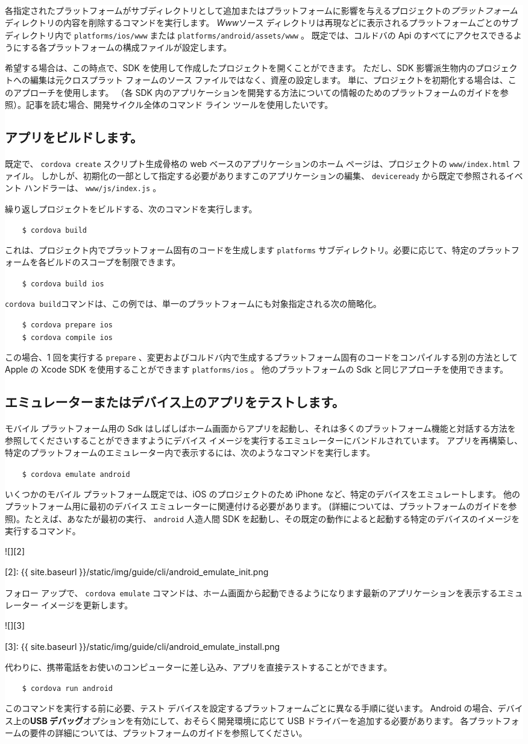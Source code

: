 
各指定されたプラットフォームがサブディレクトリとして追加またはプラットフォームに影響を与えるプロジェクトの*プラットフォーム*ディレクトリの内容を削除するコマンドを実行します。 *Www*ソース ディレクトリは再現などに表示されるプラットフォームごとのサブディレクトリ内で `platforms/ios/www` または `platforms/android/assets/www` 。 既定では、コルドバの Api のすべてにアクセスできるようにする各プラットフォームの構成ファイルが設定します。

希望する場合は、この時点で、SDK を使用して作成したプロジェクトを開くことができます。 ただし、SDK 影響派生物内のプロジェクトへの編集は元クロスプラット フォームのソース ファイルではなく、資産の設定します。 単に、プロジェクトを初期化する場合は、このアプローチを使用します。 （各 SDK 内のアプリケーションを開発する方法についての情報のためのプラットフォームのガイドを参照）。記事を読む場合、開発サイクル全体のコマンド ライン ツールを使用したいです。

## アプリをビルドします。

既定で、 `cordova create` スクリプト生成骨格の web ベースのアプリケーションのホーム ページは、プロジェクトの `www/index.html` ファイル。 しかしが、初期化の一部として指定する必要がありますこのアプリケーションの編集、 `deviceready` から既定で参照されるイベント ハンドラーは、 `www/js/index.js` 。 

繰り返しプロジェクトをビルドする、次のコマンドを実行します。

        $ cordova build


これは、プロジェクト内でプラットフォーム固有のコードを生成します `platforms` サブディレクトリ。必要に応じて、特定のプラットフォームを各ビルドのスコープを制限できます。

        $ cordova build ios


`cordova build`コマンドは、この例では、単一のプラットフォームにも対象指定される次の簡略化。

        $ cordova prepare ios
        $ cordova compile ios


この場合、1 回を実行する `prepare` 、変更およびコルドバ内で生成するプラットフォーム固有のコードをコンパイルする別の方法として Apple の Xcode SDK を使用することができます `platforms/ios` 。 他のプラットフォームの Sdk と同じアプローチを使用できます。

## エミュレーターまたはデバイス上のアプリをテストします。

モバイル プラットフォーム用の Sdk はしばしばホーム画面からアプリを起動し、それは多くのプラットフォーム機能と対話する方法を参照してくださいすることができますようにデバイス イメージを実行するエミュレーターにバンドルされています。 アプリを再構築し、特定のプラットフォームのエミュレーター内で表示するには、次のようなコマンドを実行します。

        $ cordova emulate android


いくつかのモバイル プラットフォーム既定では、iOS のプロジェクトのため iPhone など、特定のデバイスをエミュレートします。 他のプラットフォーム用に最初のデバイス エミュレーターに関連付ける必要があります。 (詳細については、プラットフォームのガイドを参照)。たとえば、あなたが最初の実行、 `android` 人造人間 SDK を起動し、その既定の動作によると起動する特定のデバイスのイメージを実行するコマンド。

![][2]

 [2]: {{ site.baseurl }}/static/img/guide/cli/android_emulate_init.png

フォロー アップで、 `cordova emulate` コマンドは、ホーム画面から起動できるようになります最新のアプリケーションを表示するエミュレーター イメージを更新します。

![][3]

 [3]: {{ site.baseurl }}/static/img/guide/cli/android_emulate_install.png

代わりに、携帯電話をお使いのコンピューターに差し込み、アプリを直接テストすることができます。

        $ cordova run android


このコマンドを実行する前に必要、テスト デバイスを設定するプラットフォームごとに異なる手順に従います。 Android の場合、デバイス上の**USB デバッグ**オプションを有効にして、おそらく開発環境に応じて USB ドライバーを追加する必要があります。 各プラットフォームの要件の詳細については、プラットフォームのガイドを参照してください。


 [1]: http://nodejs.org/